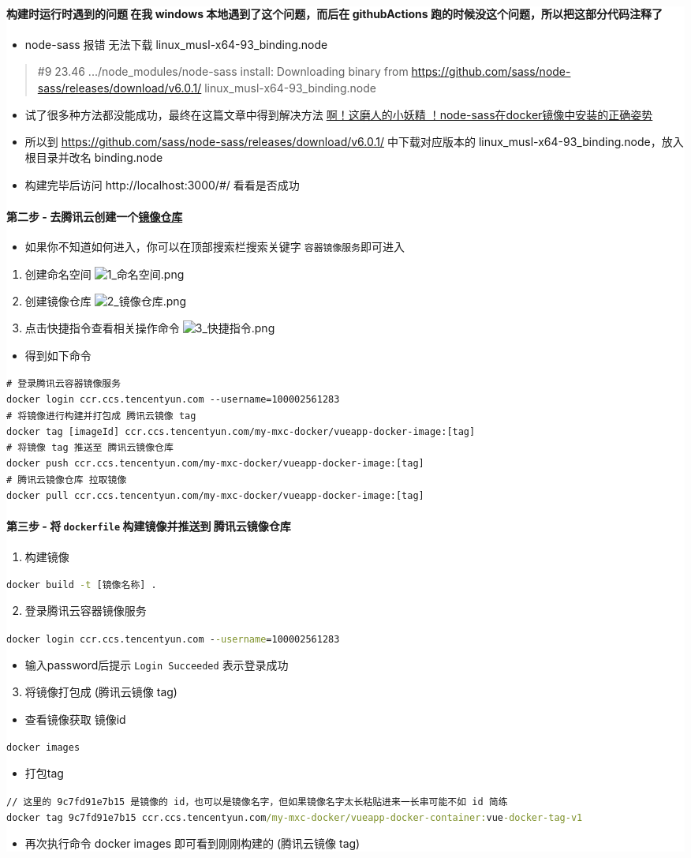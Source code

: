 #### 构建时运行时遇到的问题 在我 windows 本地遇到了这个问题，而后在 githubActions 跑的时候没这个问题，所以把这部分代码注释了
* node-sass 报错 无法下载 linux_musl-x64-93_binding.node
> #9 23.46 .../node_modules/node-sass install: Downloading binary from https://github.com/sass/node-sass/releases/download/v6.0.1/   linux_musl-x64-93_binding.node

* 试了很多种方法都没能成功，最终在这篇文章中得到解决方法 [啊！这磨人的小妖精 ！node-sass在docker镜像中安装的正确姿势](https://segmentfault.com/a/1190000021991474###)

* 所以到 https://github.com/sass/node-sass/releases/download/v6.0.1/ 中下载对应版本的 linux_musl-x64-93_binding.node，放入根目录并改名 binding.node


* 构建完毕后访问 http://localhost:3000/#/ 看看是否成功

#### 第二步 - 去腾讯云创建一个[镜像仓库](https://console.cloud.tencent.com/tcr/repository)
* 如果你不知道如何进入，你可以在顶部搜索栏搜索关键字 `容器镜像服务`即可进入

1. 创建命名空间
![1_命名空间.png](https://upload-images.jianshu.io/upload_images/6432928-40d60bcd99b665a4.png?imageMogr2/auto-orient/strip%7CimageView2/2/w/1240)

2. 创建镜像仓库
![2_镜像仓库.png](https://upload-images.jianshu.io/upload_images/6432928-e68816cd9beaccff.png?imageMogr2/auto-orient/strip%7CimageView2/2/w/1240)

3. 点击快捷指令查看相关操作命令
![3_快捷指令.png](https://upload-images.jianshu.io/upload_images/6432928-12b8ba49f2ff1d72.png?imageMogr2/auto-orient/strip%7CimageView2/2/w/1240)

* 得到如下命令
```shell
# 登录腾讯云容器镜像服务
docker login ccr.ccs.tencentyun.com --username=100002561283
# 将镜像进行构建并打包成 腾讯云镜像 tag
docker tag [imageId] ccr.ccs.tencentyun.com/my-mxc-docker/vueapp-docker-image:[tag]
# 将镜像 tag 推送至 腾讯云镜像仓库
docker push ccr.ccs.tencentyun.com/my-mxc-docker/vueapp-docker-image:[tag]
# 腾讯云镜像仓库 拉取镜像
docker pull ccr.ccs.tencentyun.com/my-mxc-docker/vueapp-docker-image:[tag]
```


#### 第三步 - 将 `dockerfile` 构建镜像并推送到 腾讯云镜像仓库

1. 构建镜像
```cmd
docker build -t [镜像名称] .
```

2. 登录腾讯云容器镜像服务
```cmd
docker login ccr.ccs.tencentyun.com --username=100002561283
```
* 输入password后提示 `Login Succeeded` 表示登录成功

3. 将镜像打包成 (腾讯云镜像 tag)
* 查看镜像获取 镜像id
```cmd
docker images
```
* 打包tag
```cmd
// 这里的 9c7fd91e7b15 是镜像的 id，也可以是镜像名字，但如果镜像名字太长粘贴进来一长串可能不如 id 简练
docker tag 9c7fd91e7b15 ccr.ccs.tencentyun.com/my-mxc-docker/vueapp-docker-container:vue-docker-tag-v1
```
* 再次执行命令 docker images 即可看到刚刚构建的 (腾讯云镜像 tag)
